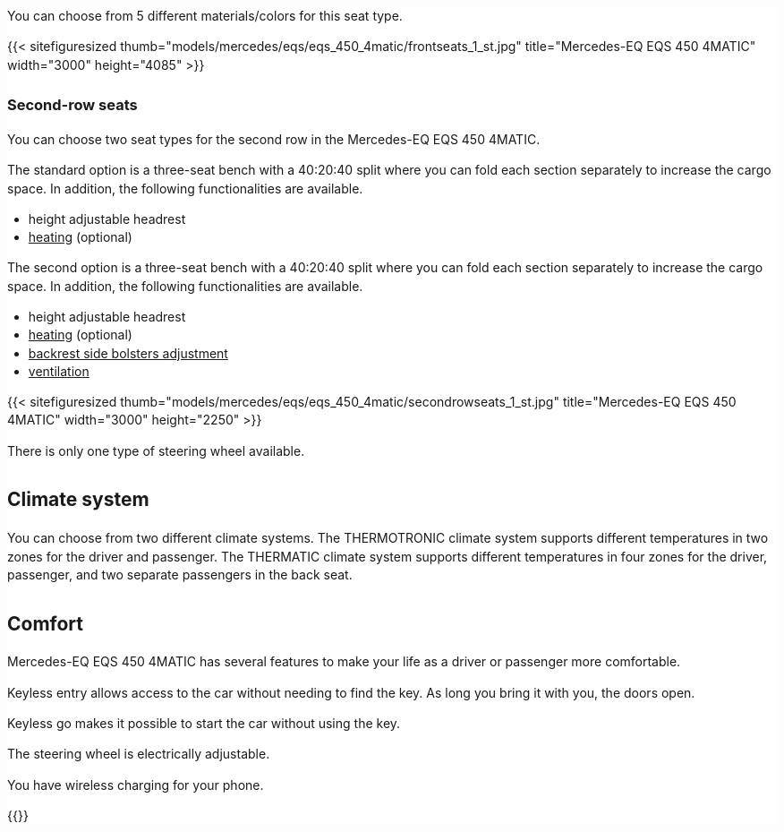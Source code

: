 You can choose from 5 different materials/colors for this seat type.




{{< sitefiguresized thumb="models/mercedes/eqs/eqs_450_4matic/frontseats_1_st.jpg" title="Mercedes-EQ EQS 450 4MATIC" width="3000" height="4085"  >}}


### Second-row seats

You can choose two seat types for the second row in the Mercedes-EQ EQS 450 4MATIC.

The standard option is a three-seat bench with a 40:20:40 split where you can fold each section separately to increase the cargo space. In addition, the following functionalities are available.

- height adjustable headrest
- [heating](../../../../technology/seats/adjustment/#heating) (optional)

The second option is a three-seat bench with a 40:20:40 split where you can fold each section separately to increase the cargo space. In addition, the following functionalities are available.

- height adjustable headrest
- [heating](../../../../technology/seats/adjustment/#heating) (optional)
- [backrest side bolsters adjustment](../../../../technology/seats/adjustment/#backrest-side-bolster-adjustment)
- [ventilation](../../../../technology/seats/adjustment/#ventilation)


{{< sitefiguresized thumb="models/mercedes/eqs/eqs_450_4matic/secondrowseats_1_st.jpg" title="Mercedes-EQ EQS 450 4MATIC" width="3000" height="2250"  >}}


There is only one type of steering wheel available.

## Climate system

You can choose from two different climate systems. The THERMOTRONIC climate system supports different temperatures in two zones for the driver and passenger. The THERMATIC climate system supports different temperatures in four zones for the driver, passenger, and two separate passengers in the back seat.

## Comfort

Mercedes-EQ EQS 450 4MATIC has several features to make your life as a driver or passenger more comfortable.

Keyless entry allows access to the car without needing to find the key. As long you bring it with you, the doors open.

Keyless go makes it possible to start the car without using the key.

The steering wheel is electrically adjustable.

You have wireless charging for your phone.

{{<evkxdisplayaddarticle />}}


